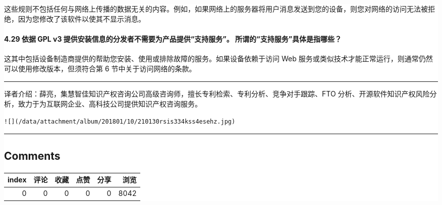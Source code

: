 这些规则不包括任何与网络上传播的数据无关的内容。例如，如果网络上的服务器将用户消息发送到您的设备，则您对网络的访问无法被拒绝，因为您修改了该软件以使其不显示消息。 

#### 4.29 依据 GPL v3 提供安装信息的分发者不需要为产品提供“支持服务”。 所谓的“支持服务”具体是指哪些？

这其中包括设备制造商提供的帮助您安装、使用或排除故障的服务。如果设备依赖于访问 Web 服务或类似技术才能正常运行，则通常仍然可以使用修改版本，但须符合第 6 节中关于访问网络的条款。

---

译者介绍：薛亮，集慧智佳知识产权咨询公司高级咨询师，擅长专利检索、专利分析、竞争对手跟踪、FTO 分析、开源软件知识产权风险分析，致力于为互联网企业、高科技公司提供知识产权咨询服务。

`![](/data/attachment/album/201801/10/210130rsis334kss4esehz.jpg)`

***

## Comments


|   index |   评论 |   收藏 |   点赞 |   分享 |   浏览 |
|--------:|-------:|-------:|-------:|-------:|-------:|
|       0 |      0 |      0 |      0 |      0 |   8042 |
